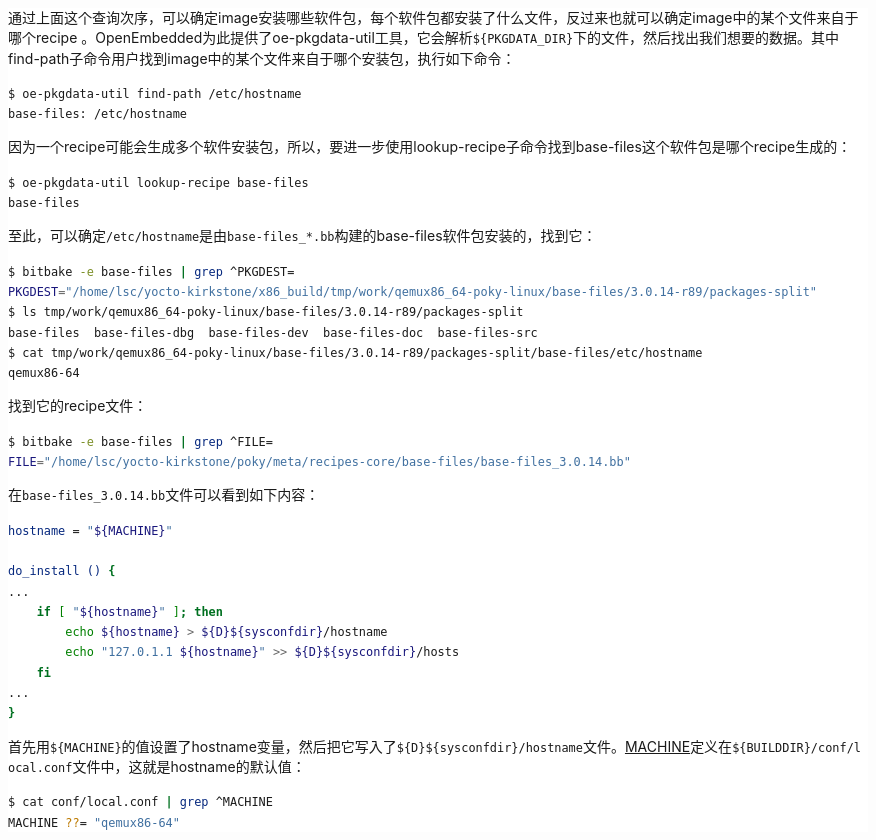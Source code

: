 通过上面这个查询次序，可以确定image安装哪些软件包，每个软件包都安装了什么文件，反过来也就可以确定image中的某个文件来自于哪个recipe 。OpenEmbedded为此提供了oe-pkgdata-util工具，它会解析`${PKGDATA_DIR}`下的文件，然后找出我们想要的数据。其中find-path子命令用户找到image中的某个文件来自于哪个安装包，执行如下命令：

```bash
$ oe-pkgdata-util find-path /etc/hostname
base-files: /etc/hostname
```

因为一个recipe可能会生成多个软件安装包，所以，要进一步使用lookup-recipe子命令找到base-files这个软件包是哪个recipe生成的：

```bash
$ oe-pkgdata-util lookup-recipe base-files
base-files
```

至此，可以确定`/etc/hostname`是由`base-files_*.bb`构建的base-files软件包安装的，找到它：

```bash
$ bitbake -e base-files | grep ^PKGDEST=
PKGDEST="/home/lsc/yocto-kirkstone/x86_build/tmp/work/qemux86_64-poky-linux/base-files/3.0.14-r89/packages-split"
$ ls tmp/work/qemux86_64-poky-linux/base-files/3.0.14-r89/packages-split
base-files  base-files-dbg  base-files-dev  base-files-doc  base-files-src
$ cat tmp/work/qemux86_64-poky-linux/base-files/3.0.14-r89/packages-split/base-files/etc/hostname
qemux86-64

```

找到它的recipe文件：

```bash
$ bitbake -e base-files | grep ^FILE=
FILE="/home/lsc/yocto-kirkstone/poky/meta/recipes-core/base-files/base-files_3.0.14.bb"

```

在`base-files_3.0.14.bb`文件可以看到如下内容：

```bash
hostname = "${MACHINE}"

do_install () {
...
    if [ "${hostname}" ]; then
        echo ${hostname} > ${D}${sysconfdir}/hostname
        echo "127.0.1.1 ${hostname}" >> ${D}${sysconfdir}/hosts
    fi
...
}

```

首先用`${MACHINE}`的值设置了hostname变量，然后把它写入了`${D}${sysconfdir}/hostname`文件。[MACHINE](https://docs.yoctoproject.org/4.0.12/ref-manual/variables.html#term-MACHINE "MACHINE")定义在`${BUILDDIR}/conf/local.conf`文件中，这就是hostname的默认值：

```bash
$ cat conf/local.conf | grep ^MACHINE
MACHINE ??= "qemux86-64"
```
